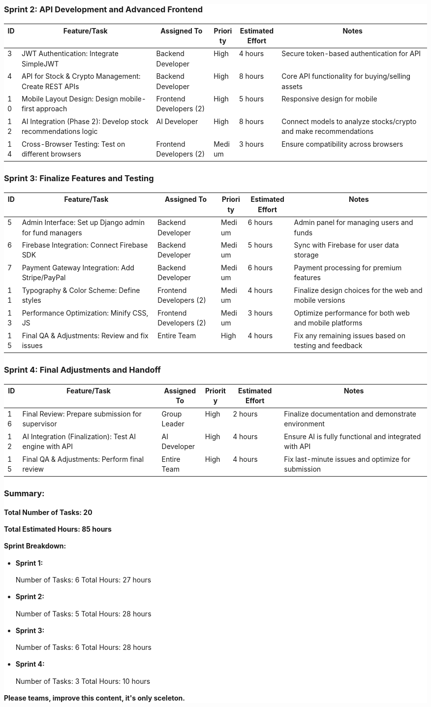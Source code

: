 ### Sprint 2: API Development and Advanced Frontend

| **ID** | **Feature/Task**                                     | **Assigned To**        | **Priority** | **Estimated Effort** | **Notes**                                                 |
|--------|------------------------------------------------------|------------------------|--------------|----------------------|-----------------------------------------------------------|
| 3      | JWT Authentication: Integrate SimpleJWT              | Backend Developer      | High         | 4 hours               | Secure token-based authentication for API                 |
| 4      | API for Stock & Crypto Management: Create REST APIs  | Backend Developer      | High         | 8 hours               | Core API functionality for buying/selling assets           |
| 10     | Mobile Layout Design: Design mobile-first approach   | Frontend Developers (2) | High        | 5 hours               | Responsive design for mobile                              |
| 12     | AI Integration (Phase 2): Develop stock recommendations logic | AI Developer    | High        | 8 hours               | Connect models to analyze stocks/crypto and make recommendations |
| 14     | Cross-Browser Testing: Test on different browsers    | Frontend Developers (2) | Medium      | 3 hours               | Ensure compatibility across browsers                      |

### Sprint 3: Finalize Features and Testing

| **ID** | **Feature/Task**                                     | **Assigned To**        | **Priority** | **Estimated Effort** | **Notes**                                                 |
|--------|------------------------------------------------------|------------------------|--------------|----------------------|-----------------------------------------------------------|
| 5      | Admin Interface: Set up Django admin for fund managers| Backend Developer      | Medium       | 6 hours               | Admin panel for managing users and funds                  |
| 6      | Firebase Integration: Connect Firebase SDK           | Backend Developer      | Medium       | 5 hours               | Sync with Firebase for user data storage                  |
| 7      | Payment Gateway Integration: Add Stripe/PayPal       | Backend Developer      | Medium       | 6 hours               | Payment processing for premium features                   |
| 11     | Typography & Color Scheme: Define styles             | Frontend Developers (2) | Medium       | 4 hours               | Finalize design choices for the web and mobile versions   |
| 13     | Performance Optimization: Minify CSS, JS             | Frontend Developers (2) | Medium       | 3 hours               | Optimize performance for both web and mobile platforms    |
| 15     | Final QA & Adjustments: Review and fix issues        | Entire Team            | High         | 4 hours               | Fix any remaining issues based on testing and feedback    |

### Sprint 4: Final Adjustments and Handoff

| **ID** | **Feature/Task**                                     | **Assigned To**        | **Priority** | **Estimated Effort** | **Notes**                                                 |
|--------|------------------------------------------------------|------------------------|--------------|----------------------|-----------------------------------------------------------|
| 16     | Final Review: Prepare submission for supervisor      | Group Leader           | High         | 2 hours               | Finalize documentation and demonstrate environment         |
| 12     | AI Integration (Finalization): Test AI engine with API| AI Developer           | High         | 4 hours               | Ensure AI is fully functional and integrated with API      |
| 15     | Final QA & Adjustments: Perform final review         | Entire Team            | High         | 4 hours               | Fix last-minute issues and optimize for submission         |


### Summary:

**Total Number of Tasks: 20**

**Total Estimated Hours: 85 hours**

**Sprint Breakdown:**

* **Sprint 1:**

    Number of Tasks: 6
    Total Hours: 27 hours

* **Sprint 2:**

    Number of Tasks: 5
    Total Hours: 28 hours

* **Sprint 3:**

    Number of Tasks: 6
    Total Hours: 28 hours

* **Sprint 4:**

    Number of Tasks: 3
    Total Hours: 10 hours

**Please teams, improve this content, it's only sceleton.**
